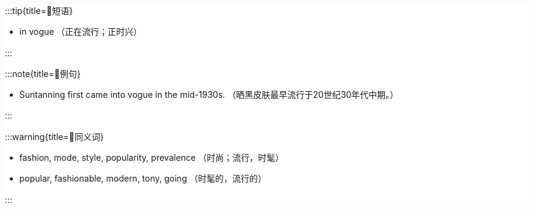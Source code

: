 :::tip{title=🤩短语}

- in vogue （正在流行；正时兴）

:::

:::note{title=🎤例句}

- Suntanning first came into vogue in the mid-1930s. （晒黑皮肤最早流行于20世纪30年代中期。）

:::

:::warning{title=🤔同义词}

- fashion, mode, style, popularity, prevalence （时尚；流行，时髦）

- popular, fashionable, modern, tony, going （时髦的，流行的）

:::



